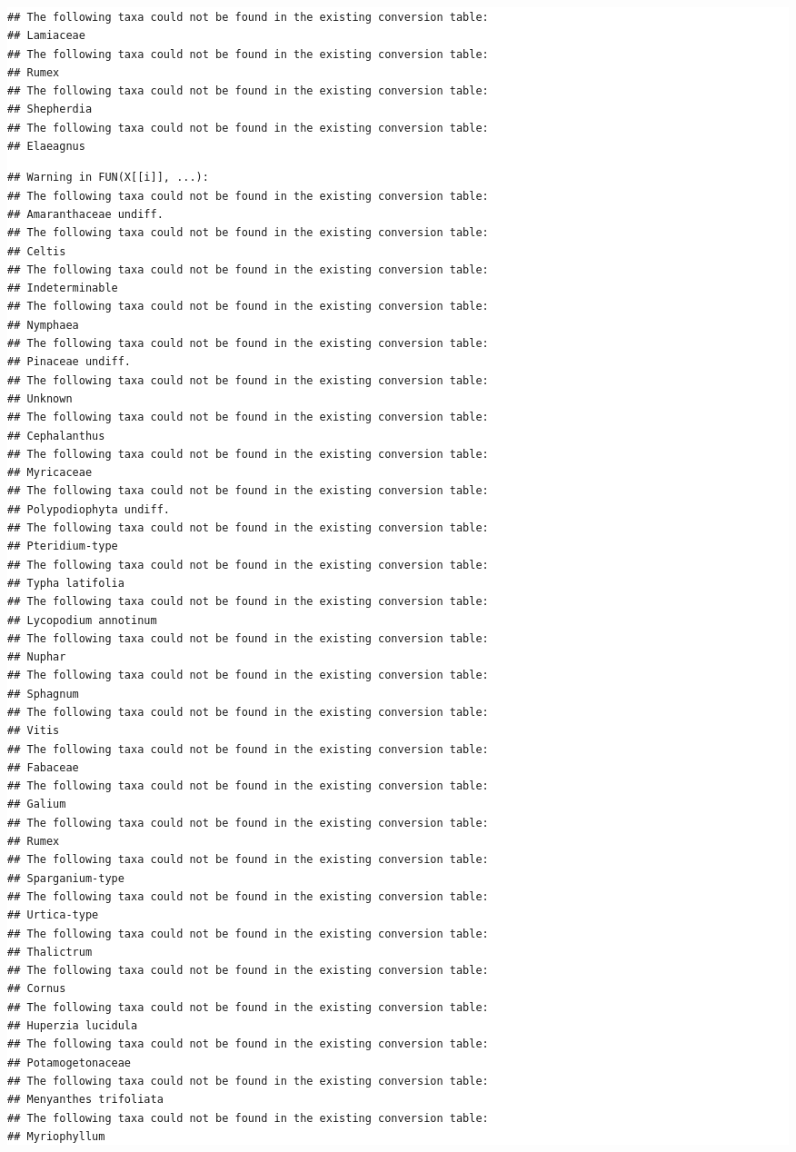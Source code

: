 ```
## The following taxa could not be found in the existing conversion table:
## Lamiaceae
## The following taxa could not be found in the existing conversion table:
## Rumex
## The following taxa could not be found in the existing conversion table:
## Shepherdia
## The following taxa could not be found in the existing conversion table:
## Elaeagnus
```

```
## Warning in FUN(X[[i]], ...): 
## The following taxa could not be found in the existing conversion table:
## Amaranthaceae undiff.
## The following taxa could not be found in the existing conversion table:
## Celtis
## The following taxa could not be found in the existing conversion table:
## Indeterminable
## The following taxa could not be found in the existing conversion table:
## Nymphaea
## The following taxa could not be found in the existing conversion table:
## Pinaceae undiff.
## The following taxa could not be found in the existing conversion table:
## Unknown
## The following taxa could not be found in the existing conversion table:
## Cephalanthus
## The following taxa could not be found in the existing conversion table:
## Myricaceae
## The following taxa could not be found in the existing conversion table:
## Polypodiophyta undiff.
## The following taxa could not be found in the existing conversion table:
## Pteridium-type
## The following taxa could not be found in the existing conversion table:
## Typha latifolia
## The following taxa could not be found in the existing conversion table:
## Lycopodium annotinum
## The following taxa could not be found in the existing conversion table:
## Nuphar
## The following taxa could not be found in the existing conversion table:
## Sphagnum
## The following taxa could not be found in the existing conversion table:
## Vitis
## The following taxa could not be found in the existing conversion table:
## Fabaceae
## The following taxa could not be found in the existing conversion table:
## Galium
## The following taxa could not be found in the existing conversion table:
## Rumex
## The following taxa could not be found in the existing conversion table:
## Sparganium-type
## The following taxa could not be found in the existing conversion table:
## Urtica-type
## The following taxa could not be found in the existing conversion table:
## Thalictrum
## The following taxa could not be found in the existing conversion table:
## Cornus
## The following taxa could not be found in the existing conversion table:
## Huperzia lucidula
## The following taxa could not be found in the existing conversion table:
## Potamogetonaceae
## The following taxa could not be found in the existing conversion table:
## Menyanthes trifoliata
## The following taxa could not be found in the existing conversion table:
## Myriophyllum
```